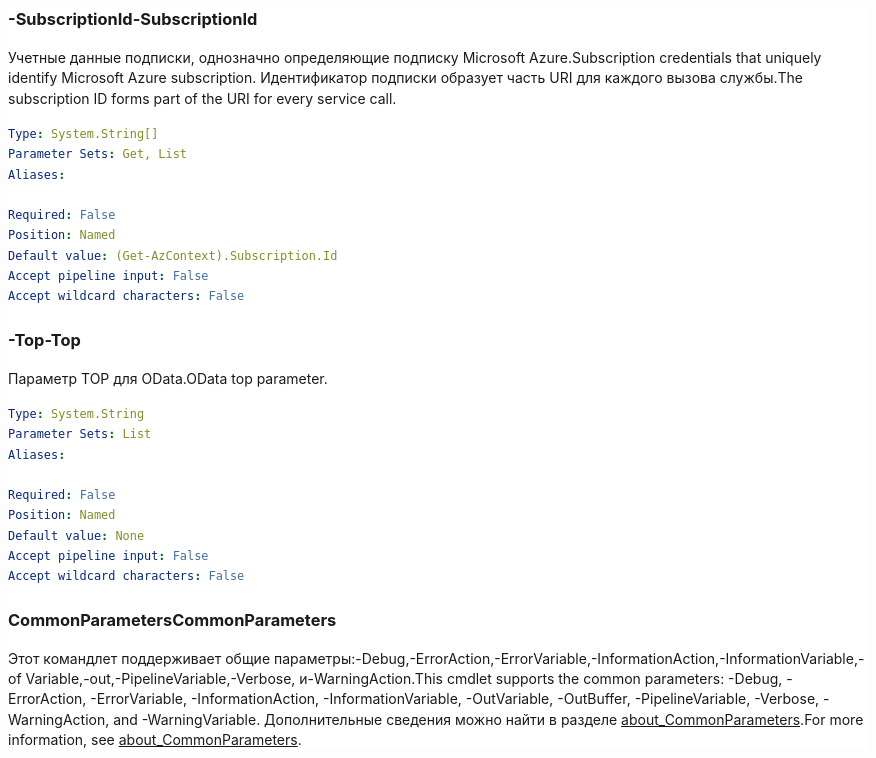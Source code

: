 ### <span data-ttu-id="2328c-136">-SubscriptionId</span><span class="sxs-lookup"><span data-stu-id="2328c-136">-SubscriptionId</span></span>
<span data-ttu-id="2328c-137">Учетные данные подписки, однозначно определяющие подписку Microsoft Azure.</span><span class="sxs-lookup"><span data-stu-id="2328c-137">Subscription credentials that uniquely identify Microsoft Azure subscription.</span></span>
<span data-ttu-id="2328c-138">Идентификатор подписки образует часть URI для каждого вызова службы.</span><span class="sxs-lookup"><span data-stu-id="2328c-138">The subscription ID forms part of the URI for every service call.</span></span>

```yaml
Type: System.String[]
Parameter Sets: Get, List
Aliases:

Required: False
Position: Named
Default value: (Get-AzContext).Subscription.Id
Accept pipeline input: False
Accept wildcard characters: False

```

### <span data-ttu-id="2328c-139">-Top</span><span class="sxs-lookup"><span data-stu-id="2328c-139">-Top</span></span>
<span data-ttu-id="2328c-140">Параметр TOP для OData.</span><span class="sxs-lookup"><span data-stu-id="2328c-140">OData top parameter.</span></span>

```yaml
Type: System.String
Parameter Sets: List
Aliases:

Required: False
Position: Named
Default value: None
Accept pipeline input: False
Accept wildcard characters: False

```

### <span data-ttu-id="2328c-141">CommonParameters</span><span class="sxs-lookup"><span data-stu-id="2328c-141">CommonParameters</span></span>
<span data-ttu-id="2328c-142">Этот командлет поддерживает общие параметры:-Debug,-ErrorAction,-ErrorVariable,-InformationAction,-InformationVariable,-of Variable,-out,-PipelineVariable,-Verbose, и-WarningAction.</span><span class="sxs-lookup"><span data-stu-id="2328c-142">This cmdlet supports the common parameters: -Debug, -ErrorAction, -ErrorVariable, -InformationAction, -InformationVariable, -OutVariable, -OutBuffer, -PipelineVariable, -Verbose, -WarningAction, and -WarningVariable.</span></span> <span data-ttu-id="2328c-143">Дополнительные сведения можно найти в разделе [about_CommonParameters](http://go.microsoft.com/fwlink/?LinkID=113216).</span><span class="sxs-lookup"><span data-stu-id="2328c-143">For more information, see [about_CommonParameters](http://go.microsoft.com/fwlink/?LinkID=113216).</span></span>
